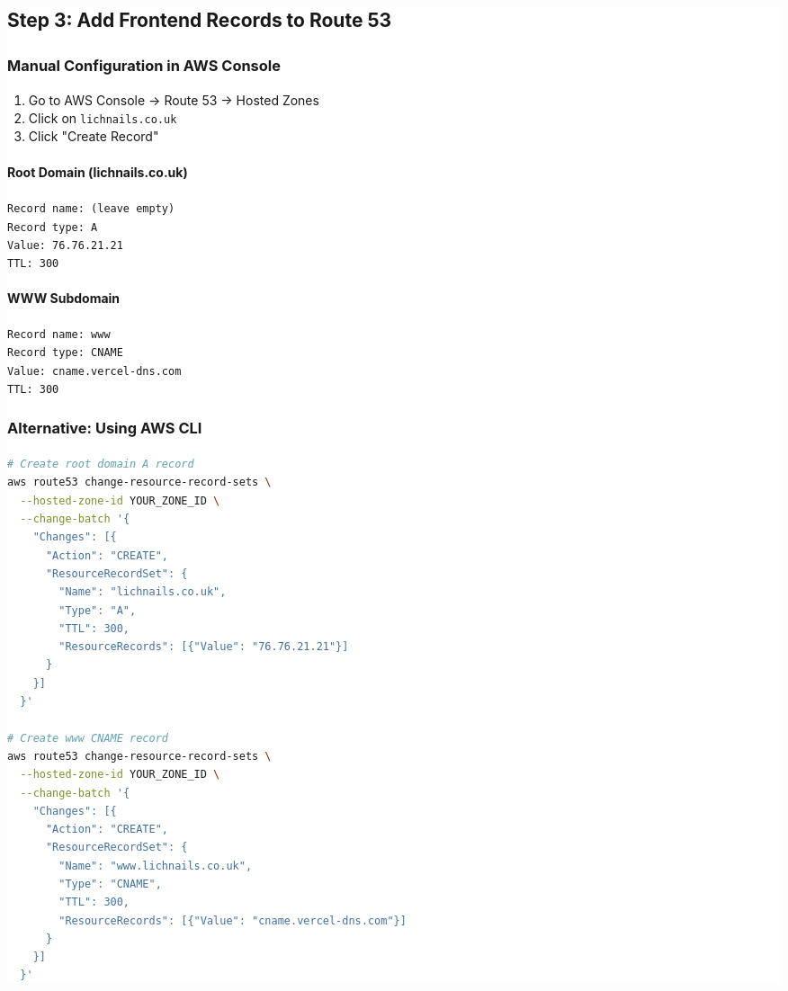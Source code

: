 ## Step 3: Add Frontend Records to Route 53

### Manual Configuration in AWS Console

1. Go to AWS Console → Route 53 → Hosted Zones
2. Click on `lichnails.co.uk`
3. Click "Create Record"

#### Root Domain (lichnails.co.uk)

```
Record name: (leave empty)
Record type: A
Value: 76.76.21.21
TTL: 300
```

#### WWW Subdomain

```
Record name: www
Record type: CNAME
Value: cname.vercel-dns.com
TTL: 300
```

### Alternative: Using AWS CLI

```bash
# Create root domain A record
aws route53 change-resource-record-sets \
  --hosted-zone-id YOUR_ZONE_ID \
  --change-batch '{
    "Changes": [{
      "Action": "CREATE",
      "ResourceRecordSet": {
        "Name": "lichnails.co.uk",
        "Type": "A",
        "TTL": 300,
        "ResourceRecords": [{"Value": "76.76.21.21"}]
      }
    }]
  }'

# Create www CNAME record
aws route53 change-resource-record-sets \
  --hosted-zone-id YOUR_ZONE_ID \
  --change-batch '{
    "Changes": [{
      "Action": "CREATE",
      "ResourceRecordSet": {
        "Name": "www.lichnails.co.uk",
        "Type": "CNAME",
        "TTL": 300,
        "ResourceRecords": [{"Value": "cname.vercel-dns.com"}]
      }
    }]
  }'
```
